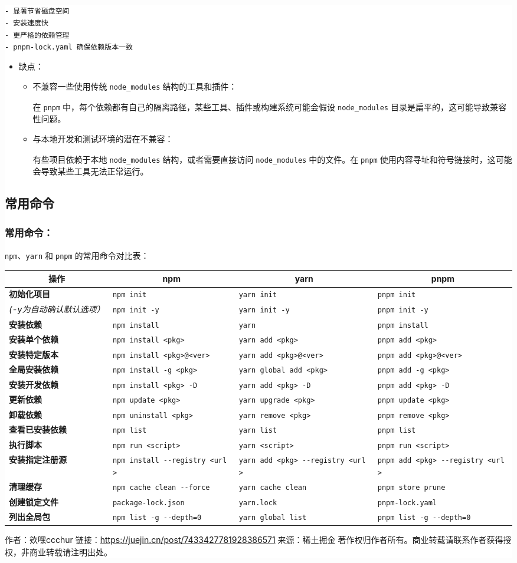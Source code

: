     - 显著节省磁盘空间
    - 安装速度快
    - 更严格的依赖管理
    - pnpm-lock.yaml 确保依赖版本一致

  - 缺点：

    - 不兼容一些使用传统 `node_modules` 结构的工具和插件：

      在 `pnpm` 中，每个依赖都有自己的隔离路径，某些工具、插件或构建系统可能会假设 `node_modules` 目录是扁平的，这可能导致兼容性问题。

    - 与本地开发和测试环境的潜在不兼容：

      有些项目依赖于本地 `node_modules` 结构，或者需要直接访问 `node_modules` 中的文件。在 `pnpm` 使用内容寻址和符号链接时，这可能会导致某些工具无法正常运行。

  

  ## 常用命令

  ### 常用命令：

  `npm`、`yarn` 和 `pnpm` 的常用命令对比表：

  | **操作**                  | **npm**                        | **yarn**                          | **pnpm**                          |
  | ------------------------- | ------------------------------ | --------------------------------- | --------------------------------- |
  | **初始化项目**            | `npm init`                     | `yarn init`                       | `pnpm init`                       |
  | *(-y为自动确认默认选项）* | `npm init -y`                  | `yarn init -y`                    | `pnpm init -y`                    |
  | **安装依赖**              | `npm install`                  | `yarn`                            | `pnpm install`                    |
  | **安装单个依赖**          | `npm install <pkg>`            | `yarn add <pkg>`                  | `pnpm add <pkg>`                  |
  | **安装特定版本**          | `npm install <pkg>@<ver>`      | `yarn add <pkg>@<ver>`            | `pnpm add <pkg>@<ver>`            |
  | **全局安装依赖**          | `npm install -g <pkg>`         | `yarn global add <pkg>`           | `pnpm add -g <pkg>`               |
  | **安装开发依赖**          | `npm install <pkg> -D`         | `yarn add <pkg> -D`               | `pnpm add <pkg> -D`               |
  | **更新依赖**              | `npm update <pkg>`             | `yarn upgrade <pkg>`              | `pnpm update <pkg>`               |
  | **卸载依赖**              | `npm uninstall <pkg>`          | `yarn remove <pkg>`               | `pnpm remove <pkg>`               |
  | **查看已安装依赖**        | `npm list`                     | `yarn list`                       | `pnpm list`                       |
  | **执行脚本**              | `npm run <script>`             | `yarn <script>`                   | `pnpm run <script>`               |
  | **安装指定注册源**        | `npm install --registry <url>` | `yarn add <pkg> --registry <url>` | `pnpm add <pkg> --registry <url>` |
  | **清理缓存**              | `npm cache clean --force`      | `yarn cache clean`                | `pnpm store prune`                |
  | **创建锁定文件**          | `package-lock.json`            | `yarn.lock`                       | `pnpm-lock.yaml`                  |
  | **列出全局包**            | `npm list -g --depth=0`        | `yarn global list`                | `pnpm list -g --depth=0`          |

  

  作者：欸嘿ccchur
  链接：https://juejin.cn/post/7433427781928386571
  来源：稀土掘金
  著作权归作者所有。商业转载请联系作者获得授权，非商业转载请注明出处。

  